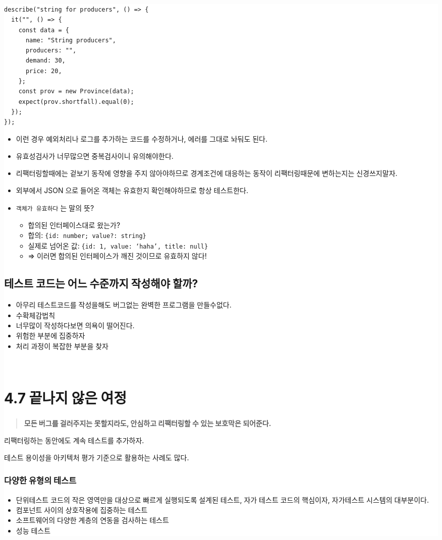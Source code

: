   ```tsx
  describe("string for producers", () => {
    it("", () => {
      const data = {
        name: "String producers",
        producers: "",
        demand: 30,
        price: 20,
      };
      const prov = new Province(data);
      expect(prov.shortfall).equal(0);
    });
  });
  ```

  - 이런 경우 예외처리나 로그를 추가하는 코드를 수정하거나, 에러를 그대로 놔둬도 된다.
  - 유효성검사가 너무많으면 중복검사이니 유의해야한다.
  - 리팩터링할때에는 겉보기 동작에 영향을 주지 않아야하므로 경계조건에 대응하는 동작이 리팩터링때문에 변하는지는 신경쓰지말자.

- 외부에서 JSON 으로 들어온 객체는 유효한지 확인해야하므로 항상 테스트한다.
- `객체가 유효하다` 는 말의 뜻?
  - 합의된 인터페이스대로 왔는가?
  - 합의: `{id: number; value?: string}`
  - 실제로 넘어온 값: `{id: 1, value: ‘haha’, title: null}`
  - ⇒ 이러면 합의된 인터페이스가 깨진 것이므로 유효하지 않다!
    <br />

## **테스트 코드는 어느 수준까지 작성해야 할까?**

- 아무리 테스트코드를 작성을해도 버그없는 완벽한 프로그램을 만들수없다.
- 수확체감법칙
- 너무많이 작성하다보면 의욕이 떨어진다.
- 위험한 부분에 집중하자
- 처리 과정이 복잡한 부분을 찾자

<br />

# 4.7 끝나지 않은 여정

> **모든 버그를 걸러주지는 못할지라도, 안심하고 리팩터링할 수 있는 보호막은 되어준다.**

리팩터링하는 동안에도 계속 테스트를 추가하자.

테스트 용이성을 아키텍처 평가 기준으로 활용하는 사례도 많다.
<br />

### 다양한 유형의 테스트

- 단위테스트
  코드의 작은 영역만을 대상으로 빠르게 실행되도록 설계된 테스트, 자가 테스트 코드의 핵심이자, 자가테스트 시스템의 대부분이다.
- 컴포넌트 사이의 상호작용에 집중하는 테스트
- 소프트웨어의 다양한 계층의 연동을 검사하는 테스트
- 성능 테스트
